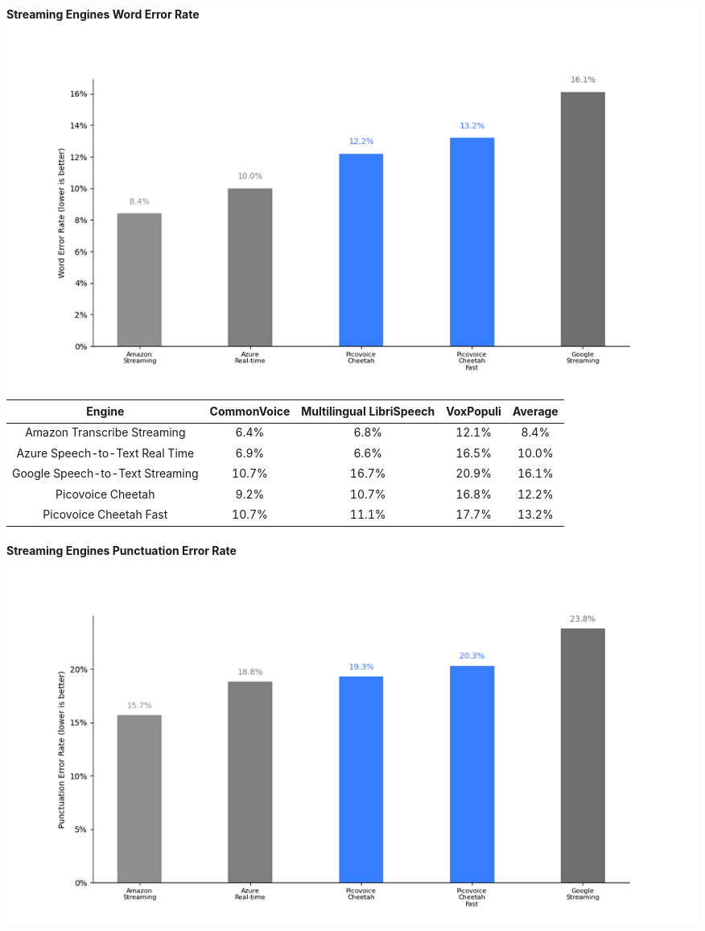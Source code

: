 #### Streaming Engines Word Error Rate

![](results/plots/WER_DE_ST.png)

|             Engine             | CommonVoice | Multilingual LibriSpeech  | VoxPopuli | Average |
|:------------------------------:|:-----------:|:-------------------------:|:---------:|:-------:|
|   Amazon Transcribe Streaming  |    6.4%     |          6.8%             |   12.1%   |  8.4%   |
|  Azure Speech-to-Text Real Time|    6.9%     |          6.6%             |   16.5%   |  10.0%  |
| Google Speech-to-Text Streaming|    10.7%    |          16.7%            |   20.9%   |  16.1%  |
|       Picovoice Cheetah        |    9.2%     |          10.7%            |   16.8%   |  12.2%  |
|     Picovoice Cheetah Fast     |    10.7%    |          11.1%            |   17.7%   |  13.2%  |

#### Streaming Engines Punctuation Error Rate

![](results/plots/PER_DE_ST.png)
